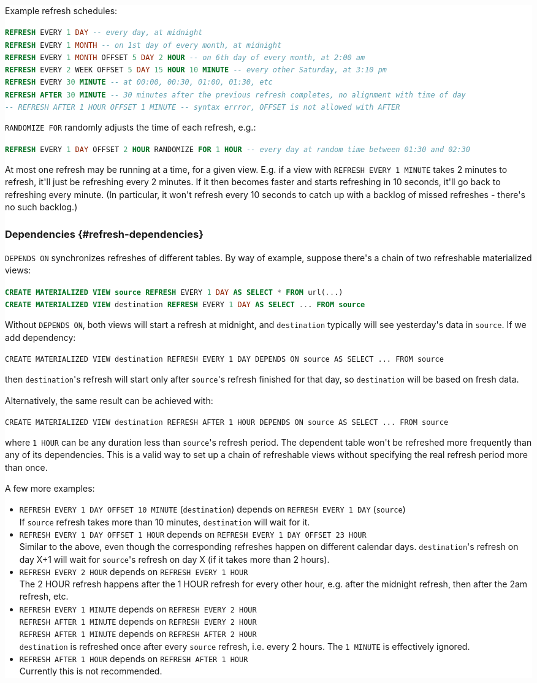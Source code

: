 Example refresh schedules:
```sql
REFRESH EVERY 1 DAY -- every day, at midnight
REFRESH EVERY 1 MONTH -- on 1st day of every month, at midnight
REFRESH EVERY 1 MONTH OFFSET 5 DAY 2 HOUR -- on 6th day of every month, at 2:00 am
REFRESH EVERY 2 WEEK OFFSET 5 DAY 15 HOUR 10 MINUTE -- every other Saturday, at 3:10 pm
REFRESH EVERY 30 MINUTE -- at 00:00, 00:30, 01:00, 01:30, etc
REFRESH AFTER 30 MINUTE -- 30 minutes after the previous refresh completes, no alignment with time of day
-- REFRESH AFTER 1 HOUR OFFSET 1 MINUTE -- syntax errror, OFFSET is not allowed with AFTER
```

`RANDOMIZE FOR` randomly adjusts the time of each refresh, e.g.:
```sql
REFRESH EVERY 1 DAY OFFSET 2 HOUR RANDOMIZE FOR 1 HOUR -- every day at random time between 01:30 and 02:30
```

At most one refresh may be running at a time, for a given view. E.g. if a view with `REFRESH EVERY 1 MINUTE` takes 2 minutes to refresh, it'll just be refreshing every 2 minutes. If it then becomes faster and starts refreshing in 10 seconds, it'll go back to refreshing every minute. (In particular, it won't refresh every 10 seconds to catch up with a backlog of missed refreshes - there's no such backlog.)

### Dependencies {#refresh-dependencies}

`DEPENDS ON` synchronizes refreshes of different tables. By way of example, suppose there's a chain of two refreshable materialized views:
```sql
CREATE MATERIALIZED VIEW source REFRESH EVERY 1 DAY AS SELECT * FROM url(...)
CREATE MATERIALIZED VIEW destination REFRESH EVERY 1 DAY AS SELECT ... FROM source
```
Without `DEPENDS ON`, both views will start a refresh at midnight, and `destination` typically will see yesterday's data in `source`. If we add dependency:
```
CREATE MATERIALIZED VIEW destination REFRESH EVERY 1 DAY DEPENDS ON source AS SELECT ... FROM source
```
then `destination`'s refresh will start only after `source`'s refresh finished for that day, so `destination` will be based on fresh data.

Alternatively, the same result can be achieved with:
```
CREATE MATERIALIZED VIEW destination REFRESH AFTER 1 HOUR DEPENDS ON source AS SELECT ... FROM source
```
where `1 HOUR` can be any duration less than `source`'s refresh period. The dependent table won't be refreshed more frequently than any of its dependencies. This is a valid way to set up a chain of refreshable views without specifying the real refresh period more than once.

A few more examples:
 * `REFRESH EVERY 1 DAY OFFSET 10 MINUTE` (`destination`) depends on `REFRESH EVERY 1 DAY` (`source`)<br/>
   If `source` refresh takes more than 10 minutes, `destination` will wait for it.
 * `REFRESH EVERY 1 DAY OFFSET 1 HOUR` depends on `REFRESH EVERY 1 DAY OFFSET 23 HOUR`<br/>
   Similar to the above, even though the corresponding refreshes happen on different calendar days.
   `destination`'s refresh on day X+1 will wait for `source`'s refresh on day X (if it takes more than 2 hours).
 * `REFRESH EVERY 2 HOUR` depends on `REFRESH EVERY 1 HOUR`<br/>
   The 2 HOUR refresh happens after the 1 HOUR refresh for every other hour, e.g. after the midnight
   refresh, then after the 2am refresh, etc.
 * `REFRESH EVERY 1 MINUTE` depends on `REFRESH EVERY 2 HOUR`<br/>
   `REFRESH AFTER 1 MINUTE` depends on `REFRESH EVERY 2 HOUR`<br/>
   `REFRESH AFTER 1 MINUTE` depends on `REFRESH AFTER 2 HOUR`<br/>
   `destination` is refreshed once after every `source` refresh, i.e. every 2 hours. The `1 MINUTE` is effectively ignored.
 * `REFRESH AFTER 1 HOUR` depends on `REFRESH AFTER 1 HOUR`<br/>
   Currently this is not recommended.
